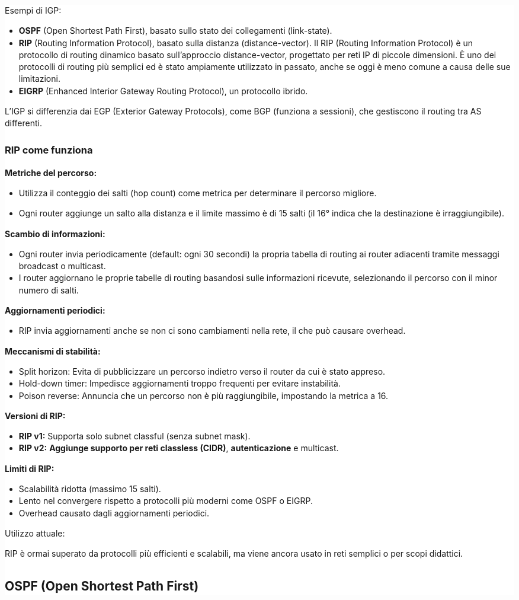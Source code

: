 Esempi di IGP:

- **OSPF** (Open Shortest Path First), basato sullo stato dei collegamenti (link-state).
- **RIP** (Routing Information Protocol), basato sulla distanza (distance-vector).
    Il RIP (Routing Information Protocol) è un protocollo di routing dinamico basato sull’approccio distance-vector, progettato per reti IP di piccole dimensioni. È uno dei protocolli di routing più semplici ed è stato ampiamente utilizzato in passato, anche se oggi è meno comune a causa delle sue limitazioni.
- **EIGRP** (Enhanced Interior Gateway Routing Protocol), un protocollo ibrido.

L’IGP si differenzia dai EGP (Exterior Gateway Protocols), come BGP (funziona a sessioni), che gestiscono il routing tra AS differenti.

### RIP come funziona

**Metriche del percorso:**

- Utilizza il conteggio dei salti (hop count) come metrica per determinare il percorso migliore.

- Ogni router aggiunge un salto alla distanza e il limite massimo è di 15 salti (il 16° indica che la destinazione è irraggiungibile).

**Scambio di informazioni:**

- Ogni router invia periodicamente (default: ogni 30 secondi) la propria tabella di routing ai router adiacenti tramite messaggi broadcast o multicast.
- I router aggiornano le proprie tabelle di routing basandosi sulle informazioni ricevute, selezionando il percorso con il minor numero di salti.

**Aggiornamenti periodici:**

- RIP invia aggiornamenti anche se non ci sono cambiamenti nella rete, il che può causare overhead.

**Meccanismi di stabilità:**

- Split horizon: Evita di pubblicizzare un percorso indietro verso il router da cui è stato appreso.
- Hold-down timer: Impedisce aggiornamenti troppo frequenti per evitare instabilità.
- Poison reverse: Annuncia che un percorso non è più raggiungibile, impostando la metrica a 16.

**Versioni di RIP:**

- **RIP v1:** Supporta solo subnet classful (senza subnet mask).
- **RIP v2:** **Aggiunge supporto per reti classless (CIDR)**, **autenticazione** e multicast.

**Limiti di RIP:**

- Scalabilità ridotta (massimo 15 salti).
- Lento nel convergere rispetto a protocolli più moderni come OSPF o EIGRP.
- Overhead causato dagli aggiornamenti periodici.

Utilizzo attuale:

RIP è ormai superato da protocolli più efficienti e scalabili, ma viene ancora usato in reti semplici o per scopi didattici.

## OSPF (Open Shortest Path First)
